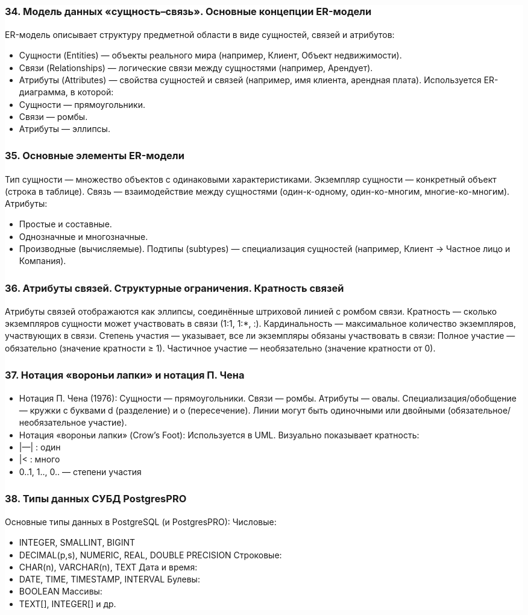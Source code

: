 ### 34. Модель данных «сущность–связь». Основные концепции ER-модели
ER-модель описывает структуру предметной области в виде сущностей, связей и атрибутов:
* Сущности (Entities) — объекты реального мира (например, Клиент, Объект недвижимости).
* Связи (Relationships) — логические связи между сущностями (например, Арендует).
* Атрибуты (Attributes) — свойства сущностей и связей (например, имя клиента, арендная плата).
Используется ER-диаграмма, в которой:
* Сущности — прямоугольники.
* Связи — ромбы.
* Атрибуты — эллипсы.

### 35. Основные элементы ER-модели
Тип сущности — множество объектов с одинаковыми характеристиками.
Экземпляр сущности — конкретный объект (строка в таблице).
Связь — взаимодействие между сущностями (один-к-одному, один-ко-многим, многие-ко-многим).
Атрибуты:
* Простые и составные.
* Однозначные и многозначные.
* Производные (вычисляемые).
Подтипы (subtypes) — специализация сущностей (например, Клиент → Частное лицо и Компания).

### 36. Атрибуты связей. Структурные ограничения. Кратность связей
Атрибуты связей отображаются как эллипсы, соединённые штриховой линией с ромбом связи.
Кратность — сколько экземпляров сущности может участвовать в связи (1:1, 1:*, :).
Кардинальность — максимальное количество экземпляров, участвующих в связи.
Степень участия — указывает, все ли экземпляры обязаны участвовать в связи:
Полное участие — обязательно (значение кратности ≥ 1).
Частичное участие — необязательно (значение кратности от 0).

### 37. Нотация «вороньи лапки» и нотация П. Чена
* Нотация П. Чена (1976):
Сущности — прямоугольники.
Связи — ромбы.
Атрибуты — овалы.
Специализация/обобщение — кружки с буквами d (разделение) и o (пересечение).
Линии могут быть одиночными или двойными (обязательное/необязательное участие).
* Нотация «вороньи лапки» (Crow’s Foot):
Используется в UML.
Визуально показывает кратность:
* 	|—| : один
* 	|< : много
* 	0..1, 1.., 0.. — степени участия

### 38. Типы данных СУБД PostgresPRO
Основные типы данных в PostgreSQL (и PostgresPRO):
Числовые:
* INTEGER, SMALLINT, BIGINT
* DECIMAL(p,s), NUMERIC, REAL, DOUBLE PRECISION
Строковые:
* CHAR(n), VARCHAR(n), TEXT
Дата и время:
* DATE, TIME, TIMESTAMP, INTERVAL
Булевы: 
* BOOLEAN
Массивы: 
* TEXT[], INTEGER[] и др.
